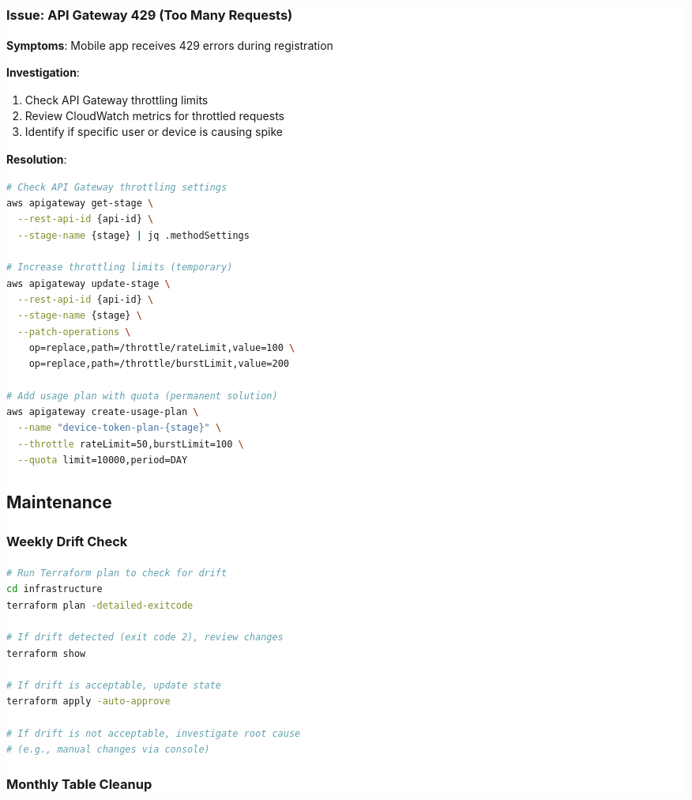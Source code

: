 ### Issue: API Gateway 429 (Too Many Requests)

**Symptoms**: Mobile app receives 429 errors during registration

**Investigation**:
1. Check API Gateway throttling limits
2. Review CloudWatch metrics for throttled requests
3. Identify if specific user or device is causing spike

**Resolution**:
```bash
# Check API Gateway throttling settings
aws apigateway get-stage \
  --rest-api-id {api-id} \
  --stage-name {stage} | jq .methodSettings

# Increase throttling limits (temporary)
aws apigateway update-stage \
  --rest-api-id {api-id} \
  --stage-name {stage} \
  --patch-operations \
    op=replace,path=/throttle/rateLimit,value=100 \
    op=replace,path=/throttle/burstLimit,value=200

# Add usage plan with quota (permanent solution)
aws apigateway create-usage-plan \
  --name "device-token-plan-{stage}" \
  --throttle rateLimit=50,burstLimit=100 \
  --quota limit=10000,period=DAY
```

## Maintenance

### Weekly Drift Check

```bash
# Run Terraform plan to check for drift
cd infrastructure
terraform plan -detailed-exitcode

# If drift detected (exit code 2), review changes
terraform show

# If drift is acceptable, update state
terraform apply -auto-approve

# If drift is not acceptable, investigate root cause
# (e.g., manual changes via console)
```

### Monthly Table Cleanup
